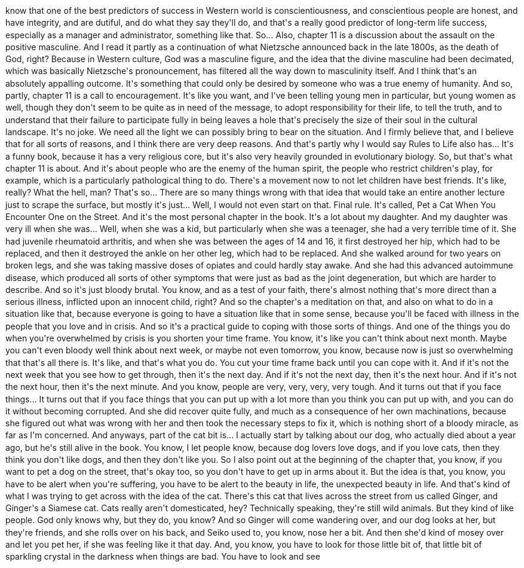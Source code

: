 know that one of the best predictors of success in Western world is conscientiousness, and conscientious people are honest, and have integrity, and are dutiful, and do what they say they'll do, and that's a really good predictor of long-term life success, especially as a manager and administrator, something like that. So... Also, chapter 11 is a discussion about the assault on the positive masculine. And I read it partly as a continuation of what Nietzsche announced back in the late 1800s, as the death of God, right? Because in Western culture, God was a masculine figure, and the idea that the divine masculine had been decimated, which was basically Nietzsche's pronouncement, has filtered all the way down to masculinity itself. And I think that's an absolutely appalling outcome. It's something that could only be desired by someone who was a true enemy of humanity. And so, partly, chapter 11 is a call to encouragement. It's like you want, and I've been telling young men in particular, but young women as well, though they don't seem to be quite as in need of the message, to adopt responsibility for their life, to tell the truth, and to understand that their failure to participate fully in being leaves a hole that's precisely the size of their soul in the cultural landscape. It's no joke. We need all the light we can possibly bring to bear on the situation. And I firmly believe that, and I believe that for all sorts of reasons, and I think there are very deep reasons. And that's partly why I would say Rules to Life also has... It's a funny book, because it has a very religious core, but it's also very heavily grounded in evolutionary biology. So, but that's what chapter 11 is about. And it's about people who are the enemy of the human spirit, the people who restrict children's play, for example, which is a particularly pathological thing to do. There's a movement now to not let children have best friends. It's like, really? What the hell, man? That's so... There are so many things wrong with that idea that would take an entire another lecture just to scrape the surface, but mostly it's just... Well, I would not even start on that. Final rule. It's called, Pet a Cat When You Encounter One on the Street. And it's the most personal chapter in the book. It's a lot about my daughter. And my daughter was very ill when she was... Well, when she was a kid, but particularly when she was a teenager, she had a very terrible time of it. She had juvenile rheumatoid arthritis, and when she was between the ages of 14 and 16, it first destroyed her hip, which had to be replaced, and then it destroyed the ankle on her other leg, which had to be replaced. And she walked around for two years on broken legs, and she was taking massive doses of opiates and could hardly stay awake. And she had this advanced autoimmune disease, which produced all sorts of other symptoms that were just as bad as the joint degeneration, but which are harder to describe. And so it's just bloody brutal. You know, and as a test of your faith, there's almost nothing that's more direct than a serious illness, inflicted upon an innocent child, right? And so the chapter's a meditation on that, and also on what to do in a situation like that, because everyone is going to have a situation like that in some sense, because you'll be faced with illness in the people that you love and in crisis. And so it's a practical guide to coping with those sorts of things. And one of the things you do when you're overwhelmed by crisis is you shorten your time frame. You know, it's like you can't think about next month. Maybe you can't even bloody well think about next week, or maybe not even tomorrow, you know, because now is just so overwhelming that that's all there is. It's like, and that's what you do. You cut your time frame back until you can cope with it. And if it's not the next week that you see how to get through, then it's the next day. And if it's not the next day, then it's the next hour. And if it's not the next hour, then it's the next minute. And you know, people are very, very, very, very tough. And it turns out that if you face things... It turns out that if you face things that you can put up with a lot more than you think you can put up with, and you can do it without becoming corrupted. And she did recover quite fully, and much as a consequence of her own machinations, because she figured out what was wrong with her and then took the necessary steps to fix it, which is nothing short of a bloody miracle, as far as I'm concerned. And anyways, part of the cat bit is... I actually start by talking about our dog, who actually died about a year ago, but he's still alive in the book. You know, I let people know, because dog lovers love dogs, and if you love cats, then they think you don't like dogs, and then they don't like you. So I also point out at the beginning of the chapter that, you know, if you want to pet a dog on the street, that's okay too, so you don't have to get up in arms about it. But the idea is that, you know, you have to be alert when you're suffering, you have to be alert to the beauty in life, the unexpected beauty in life. And that's kind of what I was trying to get across with the idea of the cat. There's this cat that lives across the street from us called Ginger, and Ginger's a Siamese cat. Cats really aren't domesticated, hey? Technically speaking, they're still wild animals. But they kind of like people. God only knows why, but they do, you know? And so Ginger will come wandering over, and our dog looks at her, but they're friends, and she rolls over on his back, and Seiko used to, you know, nose her a bit. And then she'd kind of mosey over and let you pet her, if she was feeling like it that day. And, you know, you have to look for those little bit of, that little bit of sparkling crystal in the darkness when things are bad. You have to look and see
